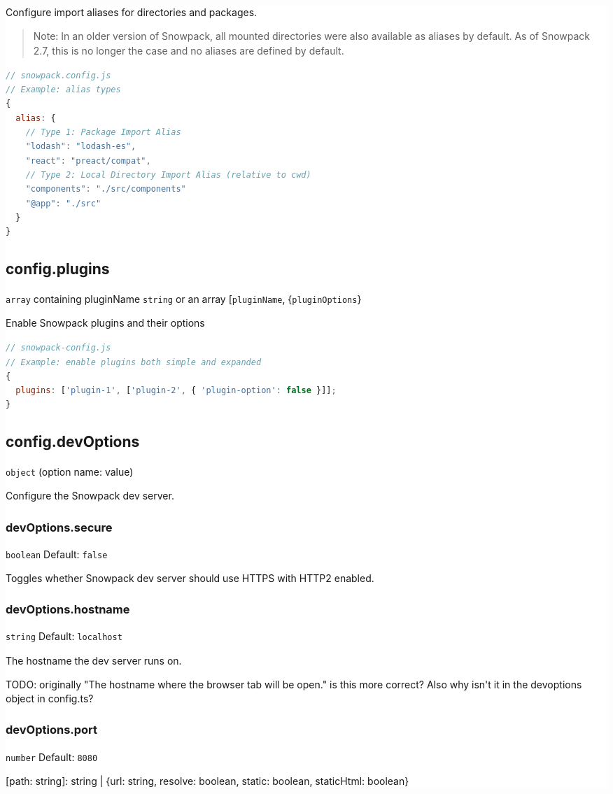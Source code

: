 Configure import aliases for directories and packages. 

> Note: In an older version of Snowpack, all mounted directories were also available as aliases by default. As of Snowpack 2.7, this is no longer the case and no aliases are defined by default.

```js
// snowpack.config.js
// Example: alias types
{
  alias: {
    // Type 1: Package Import Alias
    "lodash": "lodash-es",
    "react": "preact/compat",
    // Type 2: Local Directory Import Alias (relative to cwd)
    "components": "./src/components"
    "@app": "./src"
  }
}
```

## config.plugins
`array` containing pluginName `string` or an array [`pluginName`, {`pluginOptions`}

Enable Snowpack plugins and their options

```js
// snowpack-config.js
// Example: enable plugins both simple and expanded
{
  plugins: ['plugin-1', ['plugin-2', { 'plugin-option': false }]];
}
```

## config.devOptions
`object` (option name: value)

Configure the Snowpack dev server.

### devOptions.secure
`boolean`
Default: `false`

Toggles whether Snowpack dev server should use HTTPS with HTTP2 enabled.

### devOptions.hostname
`string`
Default: `localhost`

The hostname the dev server runs on.

TODO: originally "The hostname where the browser tab will be open." is this more correct? Also why isn't it in the devoptions object in config.ts?

### devOptions.port 
`number`
Default: `8080`


  [path: string]: string | {url: string, resolve: boolean, static: boolean, staticHtml: boolean}